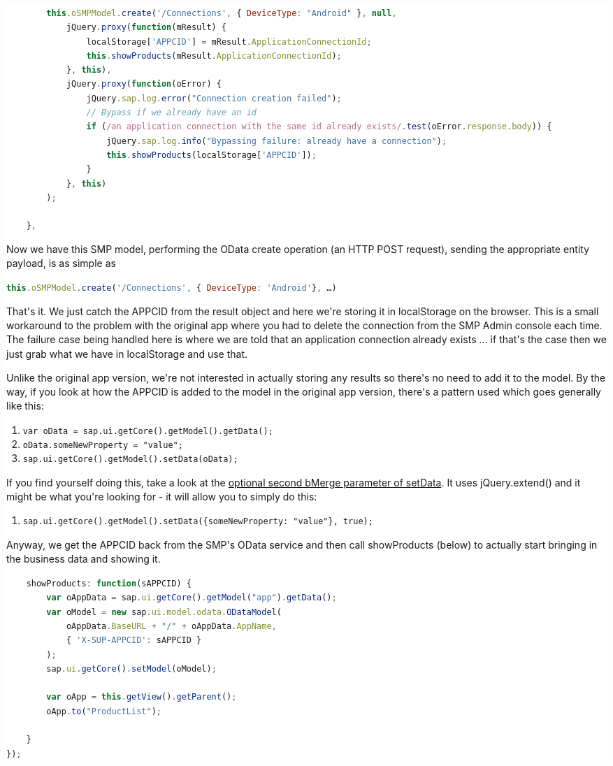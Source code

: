 ```javascript
        this.oSMPModel.create('/Connections', { DeviceType: "Android" }, null,
            jQuery.proxy(function(mResult) {
                localStorage['APPCID'] = mResult.ApplicationConnectionId;
                this.showProducts(mResult.ApplicationConnectionId);
            }, this),
            jQuery.proxy(function(oError) {
                jQuery.sap.log.error("Connection creation failed");
                // Bypass if we already have an id
                if (/an application connection with the same id already exists/.test(oError.response.body)) {
                    jQuery.sap.log.info("Bypassing failure: already have a connection");
                    this.showProducts(localStorage['APPCID']);
                }
            }, this)
        );

    },
```

Now we have this SMP model, performing the OData create operation (an HTTP POST request), sending the appropriate entity payload, is as simple as

```javascript
this.oSMPModel.create('/Connections', { DeviceType: 'Android'}, …)
```

That's it. We just catch the APPCID from the result object and here we're storing it in localStorage on the browser. This is a small workaround to the problem with the original app where you had to delete the connection from the SMP Admin console each time. The failure case being handled here is where we are told that an application connection already exists … if that's the case then we just grab what we have in localStorage and use that.

Unlike the original app version, we're not interested in actually storing any results so there's no need to add it to the model. By the way, if you look at how the APPCID is added to the model in the original app version, there's a pattern used which goes generally like this:

1. `var oData = sap.ui.getCore().getModel().getData();`
2. `oData.someNewProperty = "value";`
3. `sap.ui.getCore().getModel().setData(oData);`

If you find yourself doing this, take a look at the [optional second bMerge parameter of setData](https://sapui5.hana.ondemand.com/sdk/#docs/api/symbols/sap.ui.model.json.JSONModel.html#setData). It uses jQuery.extend() and it might be what you're looking for - it will allow you to simply do this:

1. `sap.ui.getCore().getModel().setData({someNewProperty: "value"}, true);`

Anyway, we get the APPCID back from the SMP's OData service and then call showProducts (below) to actually start bringing in the business data and showing it.

```javascript
    showProducts: function(sAPPCID) {
        var oAppData = sap.ui.getCore().getModel("app").getData();
        var oModel = new sap.ui.model.odata.ODataModel(
            oAppData.BaseURL + "/" + oAppData.AppName,
            { 'X-SUP-APPCID': sAPPCID }
        );
        sap.ui.getCore().setModel(oModel);

        var oApp = this.getView().getParent();
        oApp.to("ProductList");

    }
});
```
